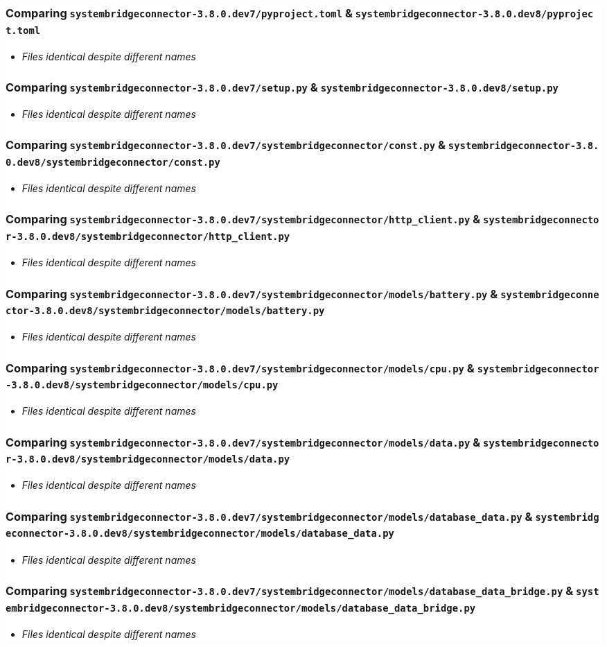### Comparing `systembridgeconnector-3.8.0.dev7/pyproject.toml` & `systembridgeconnector-3.8.0.dev8/pyproject.toml`

 * *Files identical despite different names*

### Comparing `systembridgeconnector-3.8.0.dev7/setup.py` & `systembridgeconnector-3.8.0.dev8/setup.py`

 * *Files identical despite different names*

### Comparing `systembridgeconnector-3.8.0.dev7/systembridgeconnector/const.py` & `systembridgeconnector-3.8.0.dev8/systembridgeconnector/const.py`

 * *Files identical despite different names*

### Comparing `systembridgeconnector-3.8.0.dev7/systembridgeconnector/http_client.py` & `systembridgeconnector-3.8.0.dev8/systembridgeconnector/http_client.py`

 * *Files identical despite different names*

### Comparing `systembridgeconnector-3.8.0.dev7/systembridgeconnector/models/battery.py` & `systembridgeconnector-3.8.0.dev8/systembridgeconnector/models/battery.py`

 * *Files identical despite different names*

### Comparing `systembridgeconnector-3.8.0.dev7/systembridgeconnector/models/cpu.py` & `systembridgeconnector-3.8.0.dev8/systembridgeconnector/models/cpu.py`

 * *Files identical despite different names*

### Comparing `systembridgeconnector-3.8.0.dev7/systembridgeconnector/models/data.py` & `systembridgeconnector-3.8.0.dev8/systembridgeconnector/models/data.py`

 * *Files identical despite different names*

### Comparing `systembridgeconnector-3.8.0.dev7/systembridgeconnector/models/database_data.py` & `systembridgeconnector-3.8.0.dev8/systembridgeconnector/models/database_data.py`

 * *Files identical despite different names*

### Comparing `systembridgeconnector-3.8.0.dev7/systembridgeconnector/models/database_data_bridge.py` & `systembridgeconnector-3.8.0.dev8/systembridgeconnector/models/database_data_bridge.py`

 * *Files identical despite different names*
